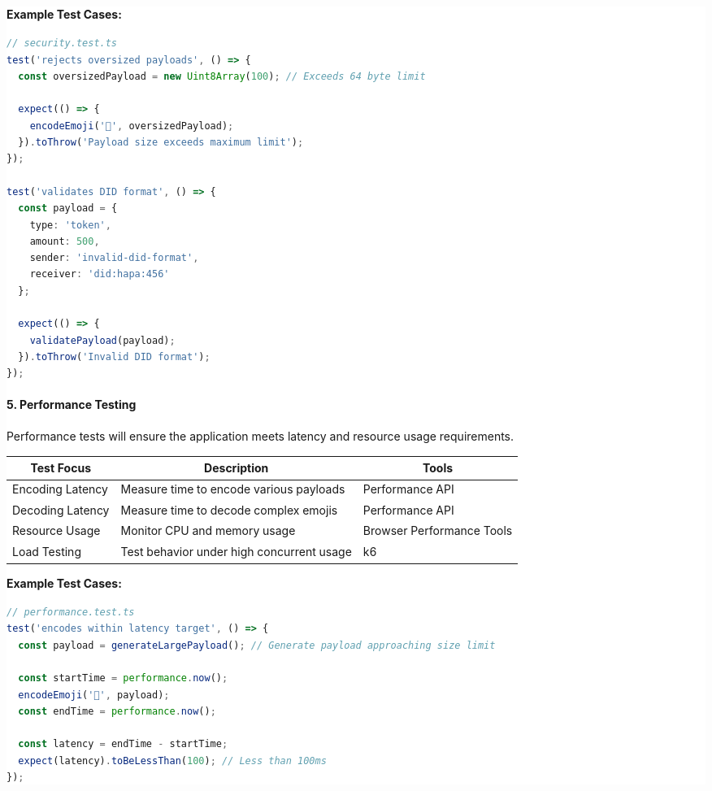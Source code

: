 **Example Test Cases:**
```typescript
// security.test.ts
test('rejects oversized payloads', () => {
  const oversizedPayload = new Uint8Array(100); // Exceeds 64 byte limit
  
  expect(() => {
    encodeEmoji('🍌', oversizedPayload);
  }).toThrow('Payload size exceeds maximum limit');
});

test('validates DID format', () => {
  const payload = {
    type: 'token',
    amount: 500,
    sender: 'invalid-did-format',
    receiver: 'did:hapa:456'
  };
  
  expect(() => {
    validatePayload(payload);
  }).toThrow('Invalid DID format');
});
```

#### **5. Performance Testing**

Performance tests will ensure the application meets latency and resource usage requirements.

| **Test Focus** | **Description** | **Tools** |
|----------------|-----------------|-----------|
| Encoding Latency | Measure time to encode various payloads | Performance API |
| Decoding Latency | Measure time to decode complex emojis | Performance API |
| Resource Usage | Monitor CPU and memory usage | Browser Performance Tools |
| Load Testing | Test behavior under high concurrent usage | k6 |

**Example Test Cases:**
```typescript
// performance.test.ts
test('encodes within latency target', () => {
  const payload = generateLargePayload(); // Generate payload approaching size limit
  
  const startTime = performance.now();
  encodeEmoji('🍌', payload);
  const endTime = performance.now();
  
  const latency = endTime - startTime;
  expect(latency).toBeLessThan(100); // Less than 100ms
});
```
